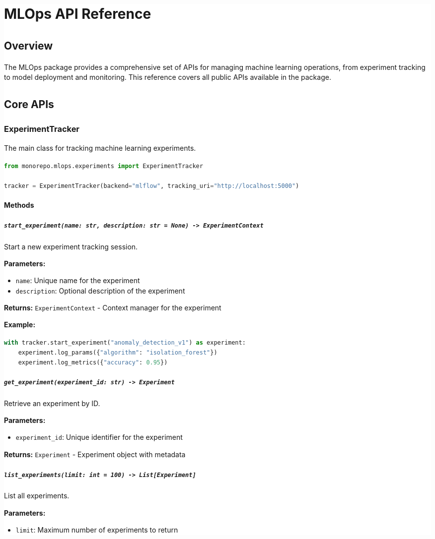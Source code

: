 # MLOps API Reference

## Overview

The MLOps package provides a comprehensive set of APIs for managing machine learning operations, from experiment tracking to model deployment and monitoring. This reference covers all public APIs available in the package.

## Core APIs

### ExperimentTracker

The main class for tracking machine learning experiments.

```python
from monorepo.mlops.experiments import ExperimentTracker

tracker = ExperimentTracker(backend="mlflow", tracking_uri="http://localhost:5000")
```

#### Methods

##### `start_experiment(name: str, description: str = None) -> ExperimentContext`

Start a new experiment tracking session.

**Parameters:**
- `name`: Unique name for the experiment
- `description`: Optional description of the experiment

**Returns:** `ExperimentContext` - Context manager for the experiment

**Example:**
```python
with tracker.start_experiment("anomaly_detection_v1") as experiment:
    experiment.log_params({"algorithm": "isolation_forest"})
    experiment.log_metrics({"accuracy": 0.95})
```

##### `get_experiment(experiment_id: str) -> Experiment`

Retrieve an experiment by ID.

**Parameters:**
- `experiment_id`: Unique identifier for the experiment

**Returns:** `Experiment` - Experiment object with metadata

##### `list_experiments(limit: int = 100) -> List[Experiment]`

List all experiments.

**Parameters:**
- `limit`: Maximum number of experiments to return
